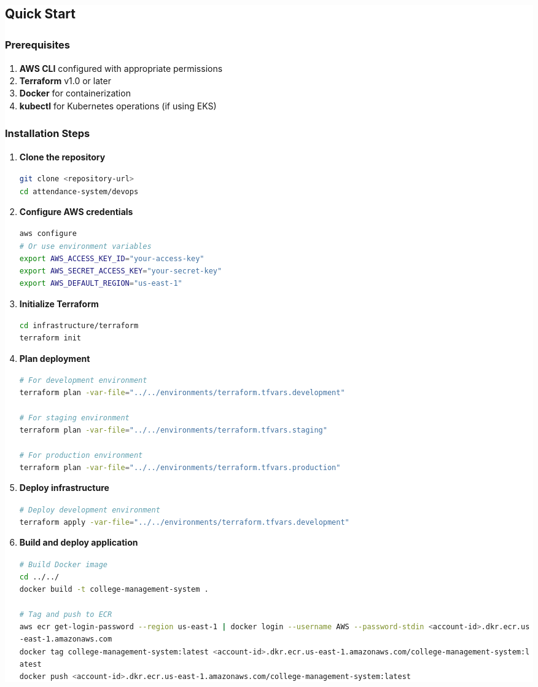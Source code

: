 ```
```

## Quick Start

### Prerequisites

1. **AWS CLI** configured with appropriate permissions
2. **Terraform** v1.0 or later
3. **Docker** for containerization
4. **kubectl** for Kubernetes operations (if using EKS)

### Installation Steps

1. **Clone the repository**
   ```bash
   git clone <repository-url>
   cd attendance-system/devops
   ```

2. **Configure AWS credentials**
   ```bash
   aws configure
   # Or use environment variables
   export AWS_ACCESS_KEY_ID="your-access-key"
   export AWS_SECRET_ACCESS_KEY="your-secret-key"
   export AWS_DEFAULT_REGION="us-east-1"
   ```

3. **Initialize Terraform**
   ```bash
   cd infrastructure/terraform
   terraform init
   ```

4. **Plan deployment**
   ```bash
   # For development environment
   terraform plan -var-file="../../environments/terraform.tfvars.development"
   
   # For staging environment
   terraform plan -var-file="../../environments/terraform.tfvars.staging"
   
   # For production environment
   terraform plan -var-file="../../environments/terraform.tfvars.production"
   ```

5. **Deploy infrastructure**
   ```bash
   # Deploy development environment
   terraform apply -var-file="../../environments/terraform.tfvars.development"
   ```

6. **Build and deploy application**
   ```bash
   # Build Docker image
   cd ../../
   docker build -t college-management-system .
   
   # Tag and push to ECR
   aws ecr get-login-password --region us-east-1 | docker login --username AWS --password-stdin <account-id>.dkr.ecr.us-east-1.amazonaws.com
   docker tag college-management-system:latest <account-id>.dkr.ecr.us-east-1.amazonaws.com/college-management-system:latest
   docker push <account-id>.dkr.ecr.us-east-1.amazonaws.com/college-management-system:latest
   ```
